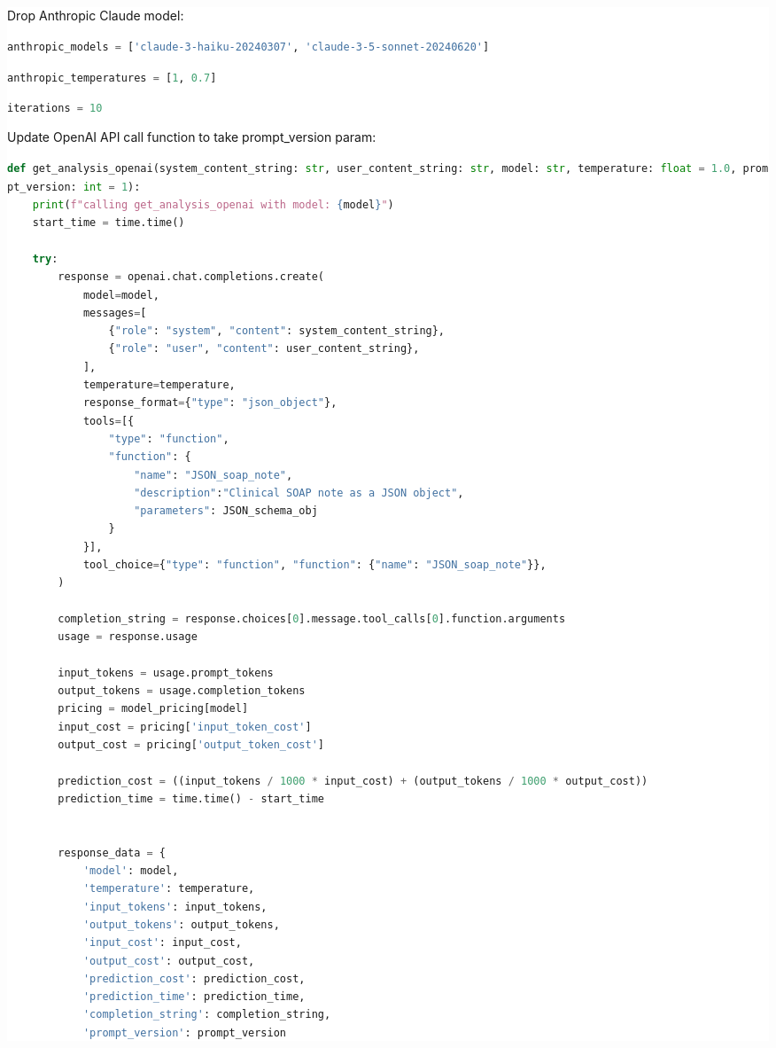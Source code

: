 Drop Anthropic Claude model:

```python
anthropic_models = ['claude-3-haiku-20240307', 'claude-3-5-sonnet-20240620']
```

```python
anthropic_temperatures = [1, 0.7]
```

```python
iterations = 10
```

Update OpenAI API call function to take prompt_version param:

```python
def get_analysis_openai(system_content_string: str, user_content_string: str, model: str, temperature: float = 1.0, prompt_version: int = 1):
    print(f"calling get_analysis_openai with model: {model}")
    start_time = time.time()

    try:
        response = openai.chat.completions.create(
            model=model,
            messages=[
                {"role": "system", "content": system_content_string},
                {"role": "user", "content": user_content_string},
            ],
            temperature=temperature,
            response_format={"type": "json_object"},
            tools=[{
                "type": "function",
                "function": {
                    "name": "JSON_soap_note",
                    "description":"Clinical SOAP note as a JSON object",
                    "parameters": JSON_schema_obj
                }
            }],
            tool_choice={"type": "function", "function": {"name": "JSON_soap_note"}},
        )

        completion_string = response.choices[0].message.tool_calls[0].function.arguments
        usage = response.usage

        input_tokens = usage.prompt_tokens
        output_tokens = usage.completion_tokens
        pricing = model_pricing[model]
        input_cost = pricing['input_token_cost']
        output_cost = pricing['output_token_cost']

        prediction_cost = ((input_tokens / 1000 * input_cost) + (output_tokens / 1000 * output_cost))
        prediction_time = time.time() - start_time


        response_data = {
            'model': model,
            'temperature': temperature,
            'input_tokens': input_tokens,
            'output_tokens': output_tokens,
            'input_cost': input_cost,
            'output_cost': output_cost,
            'prediction_cost': prediction_cost,
            'prediction_time': prediction_time,
            'completion_string': completion_string,
            'prompt_version': prompt_version
```